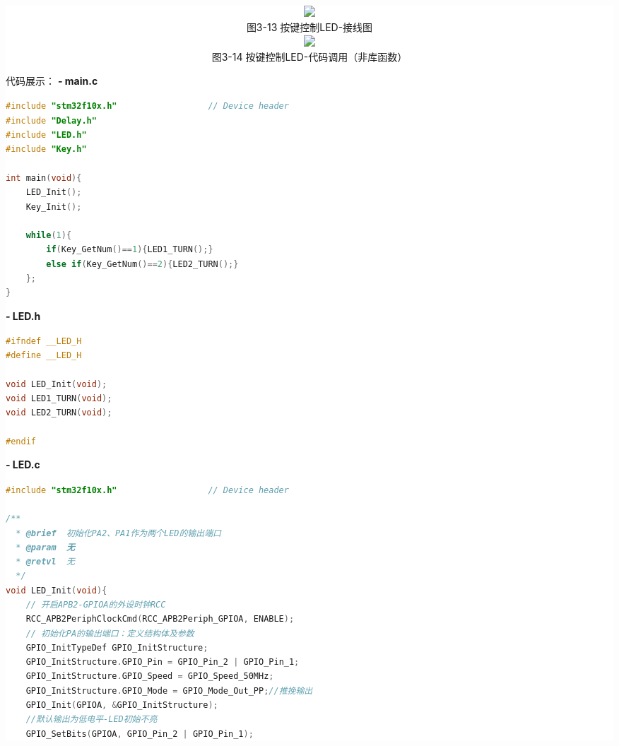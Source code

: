 <div align=center>
<img src="https://raw.githubusercontent.com/jjejdhhd/Git_img2023/main/STM32F103_JKD/3-13%E6%8E%A5%E7%BA%BF%E5%9B%BE-%E6%8C%89%E9%94%AE%E6%8E%A7%E5%88%B6LED.png" width="70%">
</div><div align=center>
图3-13 按键控制LED-接线图
</div>


<div align=center>
<img src="https://raw.githubusercontent.com/jjejdhhd/Git_img2023/main/STM32F103_JKD/3-14%E4%BB%A3%E7%A0%81%E8%B0%83%E7%94%A8-%E6%8C%89%E9%94%AE%E6%8E%A7%E5%88%B6LED.png" width="20%">
</div><div align=center>
图3-14 按键控制LED-代码调用（非库函数）
</div>

代码展示：
**- main.c**
```c
#include "stm32f10x.h"                  // Device header
#include "Delay.h"
#include "LED.h"
#include "Key.h"

int main(void){    
    LED_Init();
    Key_Init();
    
    while(1){
        if(Key_GetNum()==1){LED1_TURN();}
        else if(Key_GetNum()==2){LED2_TURN();}        
    };
}

```

**- LED.h**
```c
#ifndef __LED_H
#define __LED_H

void LED_Init(void);
void LED1_TURN(void);
void LED2_TURN(void);

#endif

```

**- LED.c**
```c
#include "stm32f10x.h"                  // Device header

/**
  * @brief  初始化PA2、PA1作为两个LED的输出端口
  * @param  无
  * @retvl  无
  */
void LED_Init(void){
    // 开启APB2-GPIOA的外设时钟RCC
    RCC_APB2PeriphClockCmd(RCC_APB2Periph_GPIOA, ENABLE);
    // 初始化PA的输出端口：定义结构体及参数
    GPIO_InitTypeDef GPIO_InitStructure;
    GPIO_InitStructure.GPIO_Pin = GPIO_Pin_2 | GPIO_Pin_1;
    GPIO_InitStructure.GPIO_Speed = GPIO_Speed_50MHz;
    GPIO_InitStructure.GPIO_Mode = GPIO_Mode_Out_PP;//推挽输出
    GPIO_Init(GPIOA, &GPIO_InitStructure);
    //默认输出为低电平-LED初始不亮
    GPIO_SetBits(GPIOA, GPIO_Pin_2 | GPIO_Pin_1);
```